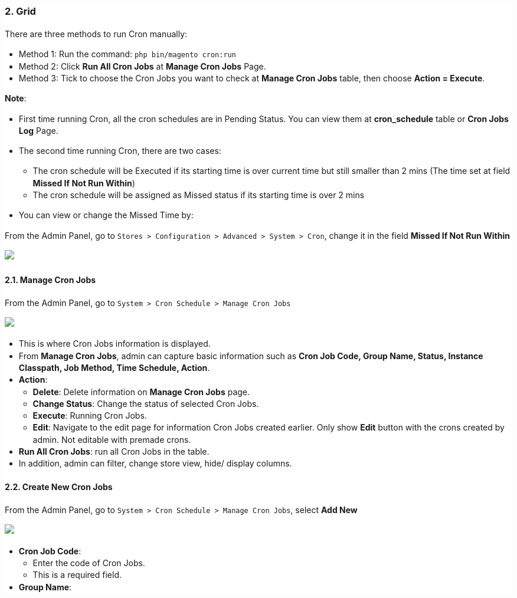 
### 2. Grid

There are three methods to run Cron manually:
- Method 1: Run the command: `php bin/magento cron:run`
- Method 2: Click **Run All Cron Jobs** at **Manage Cron Jobs** Page.
- Method 3: Tick to choose the Cron Jobs you want to check at **Manage Cron Jobs** table, then choose **Action = Execute**.

**Note**:

- First time running Cron, all the cron schedules are in Pending Status. You can view them at **cron_schedule** table or **Cron Jobs Log** Page. 

- The second time running Cron, there are two cases:
  - The cron schedule will be Executed if its starting time is over current time but still smaller than 2 mins (The time set at field **Missed If Not Run Within**)
  - The cron schedule will be assigned as Missed status if its starting time is over 2 mins 

- You can view or change the Missed Time by:
 
From the Admin Panel, go to `Stores > Configuration > Advanced > System > Cron`, change it in the field **Missed If Not Run Within**

![](https://i.imgur.com/agun0FO.png)

#### 2.1. Manage Cron Jobs

From the Admin Panel, go to `System > Cron Schedule > Manage Cron Jobs`

![](https://i.imgur.com/v9GJh07.png)

- This is where Cron Jobs information is displayed.
- From **Manage Cron Jobs**, admin can capture basic information such as **Cron Job Code, Group Name, Status, Instance Classpath, Job Method, Time Schedule, Action**.
- **Action**:
  - **Delete**: Delete information on **Manage Cron Jobs** page.
  - **Change Status**: Change the status of selected Cron Jobs.
  - **Execute**: Running Cron Jobs.
  - **Edit**: Navigate to the edit page for information Cron Jobs created earlier. Only show **Edit** button with the crons created by admin. Not editable with premade crons. 
- **Run All Cron Jobs**: run all Cron Jobs in the table.
- In addition, admin can filter, change store view, hide/ display columns.

#### 2.2. Create New Cron Jobs

From the Admin Panel, go to `System > Cron Schedule > Manage Cron Jobs`, select **Add New**

![](https://i.imgur.com/yHp5jDL.png)

- **Cron Job Code**:
  - Enter the code of Cron Jobs.
  - This is a required field.
- **Group Name**:
